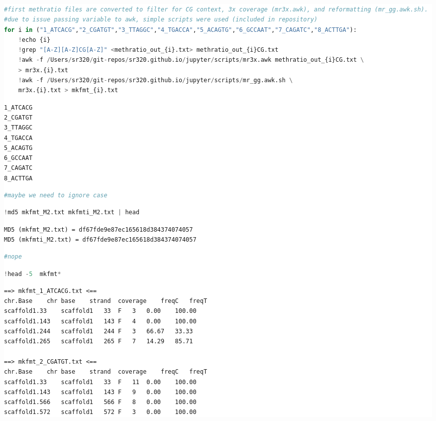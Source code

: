 

```python
#first methratio files are converted to filter for CG context, 3x coverage (mr3x.awk), and reformatting (mr_gg.awk.sh).
#due to issue passing variable to awk, simple scripts were used (included in repository)
for i in ("1_ATCACG","2_CGATGT","3_TTAGGC","4_TGACCA","5_ACAGTG","6_GCCAAT","7_CAGATC","8_ACTTGA"):
    !echo {i}
    !grep "[A-Z][A-Z]CG[A-Z]" <methratio_out_{i}.txt> methratio_out_{i}CG.txt
    !awk -f /Users/sr320/git-repos/sr320.github.io/jupyter/scripts/mr3x.awk methratio_out_{i}CG.txt \
    > mr3x.{i}.txt
    !awk -f /Users/sr320/git-repos/sr320.github.io/jupyter/scripts/mr_gg.awk.sh \
    mr3x.{i}.txt > mkfmt_{i}.txt
```

    1_ATCACG
    2_CGATGT
    3_TTAGGC
    4_TGACCA
    5_ACAGTG
    6_GCCAAT
    7_CAGATC
    8_ACTTGA



```python
#maybe we need to ignore case
```


```python
!md5 mkfmt_M2.txt mkfmti_M2.txt | head
```

    MD5 (mkfmt_M2.txt) = df67fde9e87ec165618d384374074057
    MD5 (mkfmti_M2.txt) = df67fde9e87ec165618d384374074057



```python
#nope
```


```python
!head -5  mkfmt*
```

    ==> mkfmt_1_ATCACG.txt <==
    chr.Base	chr	base	strand	coverage	freqC	freqT
    scaffold1.33	scaffold1	33	F	3	0.00	100.00
    scaffold1.143	scaffold1	143	F	4	0.00	100.00
    scaffold1.244	scaffold1	244	F	3	66.67	33.33
    scaffold1.265	scaffold1	265	F	7	14.29	85.71
    
    ==> mkfmt_2_CGATGT.txt <==
    chr.Base	chr	base	strand	coverage	freqC	freqT
    scaffold1.33	scaffold1	33	F	11	0.00	100.00
    scaffold1.143	scaffold1	143	F	9	0.00	100.00
    scaffold1.566	scaffold1	566	F	8	0.00	100.00
    scaffold1.572	scaffold1	572	F	3	0.00	100.00
    